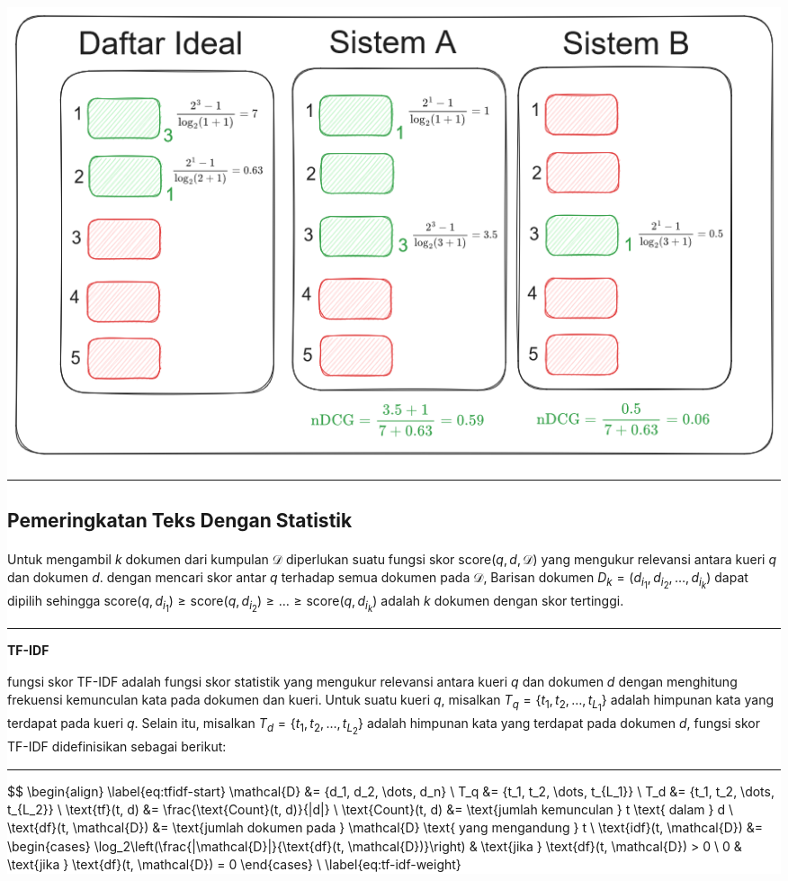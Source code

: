 
![Ilustrasi nDCG](../assets/pics/contohnDCG.png)

---

## Pemeringkatan Teks Dengan Statistik

Untuk mengambil $k$ dokumen dari kumpulan $\mathcal{D}$ diperlukan suatu fungsi skor $\text{score}(q, d, \mathcal{D})$ yang mengukur relevansi antara kueri $q$ dan dokumen $d$. dengan mencari skor antar $q$ terhadap semua dokumen pada $\mathcal{D}$, Barisan dokumen $D_k = (d_{i_1}, d_{i_2},\dots, d_{i_k})$ dapat dipilih sehingga $\text{score}(q, d_{i_1}) \geq \text{score}(q, d_{i_2}) \geq \dots \geq \text{score}(q, d_{i_k})$ adalah $k$ dokumen dengan skor tertinggi.

---

**TF-IDF**

fungsi skor TF-IDF adalah fungsi skor statistik yang mengukur relevansi antara kueri $q$ dan dokumen $d$ dengan menghitung frekuensi kemunculan kata pada dokumen dan kueri. Untuk suatu kueri $q$, misalkan $T_q= \{t_1, t_2, \dots, t_{L_1}\}$ adalah himpunan kata yang terdapat pada kueri $q$. Selain itu, misalkan $T_d = \{t_1, t_2, \dots, t_{L_2}\}$ adalah himpunan kata yang terdapat pada dokumen $d$, fungsi skor TF-IDF didefinisikan sebagai berikut:

---

$$
\begin{align}
    \label{eq:tfidf-start}
    \mathcal{D} &= \{d_1, d_2, \dots, d_n\} \\
    T_q &= \{t_1, t_2, \dots, t_{L_1}\} \\
    T_d &= \{t_1, t_2, \dots, t_{L_2}\} \\
    \text{tf}(t, d) &= \frac{\text{Count}(t, d)}{|d|} \\
    \text{Count}(t, d) &= \text{jumlah kemunculan } t \text{ dalam } d \\
    \text{df}(t, \mathcal{D}) &= \text{jumlah dokumen pada } \mathcal{D} \text{ yang mengandung } t \\
    \text{idf}(t, \mathcal{D}) &= \begin{cases}
        \log_2\left(\frac{|\mathcal{D}|}{\text{df}(t, \mathcal{D})}\right) & \text{jika } \text{df}(t, \mathcal{D}) > 0 \\
        0 & \text{jika } \text{df}(t, \mathcal{D}) = 0
    \end{cases} \\
    \label{eq:tf-idf-weight}